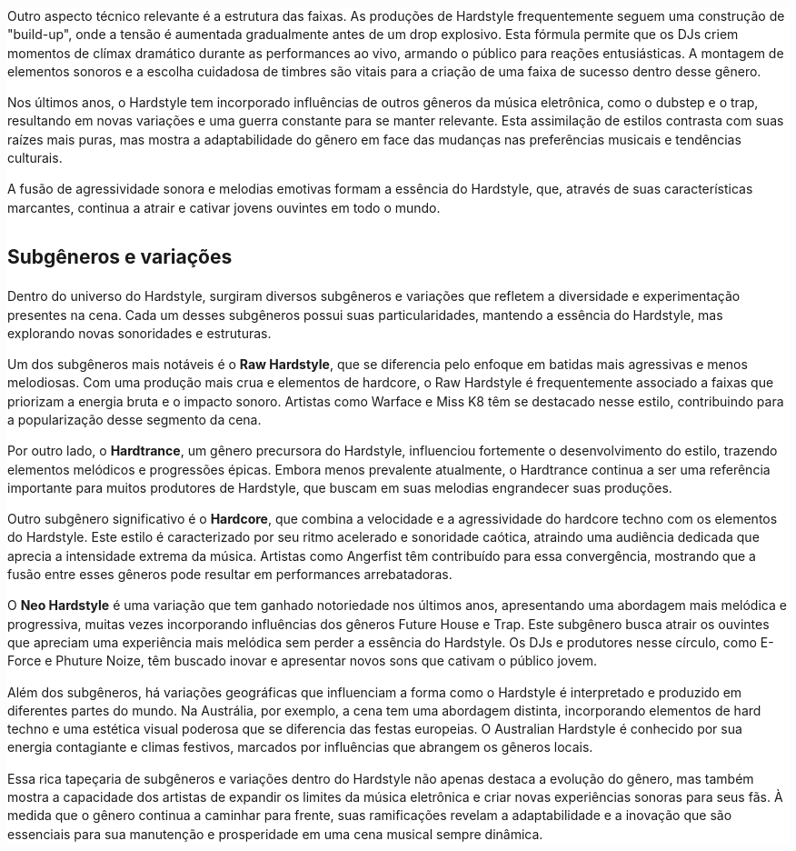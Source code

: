 Outro aspecto técnico relevante é a estrutura das faixas. As produções de Hardstyle frequentemente seguem uma construção de "build-up", onde a tensão é aumentada gradualmente antes de um drop explosivo. Esta fórmula permite que os DJs criem momentos de clímax dramático durante as performances ao vivo, armando o público para reações entusiásticas. A montagem de elementos sonoros e a escolha cuidadosa de timbres são vitais para a criação de uma faixa de sucesso dentro desse gênero.

Nos últimos anos, o Hardstyle tem incorporado influências de outros gêneros da música eletrônica, como o dubstep e o trap, resultando em novas variações e uma guerra constante para se manter relevante. Esta assimilação de estilos contrasta com suas raízes mais puras, mas mostra a adaptabilidade do gênero em face das mudanças nas preferências musicais e tendências culturais.

A fusão de agressividade sonora e melodias emotivas formam a essência do Hardstyle, que, através de suas características marcantes, continua a atrair e cativar jovens ouvintes em todo o mundo.


## Subgêneros e variações


Dentro do universo do Hardstyle, surgiram diversos subgêneros e variações que refletem a diversidade e experimentação presentes na cena. Cada um desses subgêneros possui suas particularidades, mantendo a essência do Hardstyle, mas explorando novas sonoridades e estruturas.

Um dos subgêneros mais notáveis é o **Raw Hardstyle**, que se diferencia pelo enfoque em batidas mais agressivas e menos melodiosas. Com uma produção mais crua e elementos de hardcore, o Raw Hardstyle é frequentemente associado a faixas que priorizam a energia bruta e o impacto sonoro. Artistas como Warface e Miss K8 têm se destacado nesse estilo, contribuindo para a popularização desse segmento da cena.

Por outro lado, o **Hardtrance**, um gênero precursora do Hardstyle, influenciou fortemente o desenvolvimento do estilo, trazendo elementos melódicos e progressões épicas. Embora menos prevalente atualmente, o Hardtrance continua a ser uma referência importante para muitos produtores de Hardstyle, que buscam em suas melodias engrandecer suas produções.

Outro subgênero significativo é o **Hardcore**, que combina a velocidade e a agressividade do hardcore techno com os elementos do Hardstyle. Este estilo é caracterizado por seu ritmo acelerado e sonoridade caótica, atraindo uma audiência dedicada que aprecia a intensidade extrema da música. Artistas como Angerfist têm contribuído para essa convergência, mostrando que a fusão entre esses gêneros pode resultar em performances arrebatadoras.

O **Neo Hardstyle** é uma variação que tem ganhado notoriedade nos últimos anos, apresentando uma abordagem mais melódica e progressiva, muitas vezes incorporando influências dos gêneros Future House e Trap. Este subgênero busca atrair os ouvintes que apreciam uma experiência mais melódica sem perder a essência do Hardstyle. Os DJs e produtores nesse círculo, como E-Force e Phuture Noize, têm buscado inovar e apresentar novos sons que cativam o público jovem.

Além dos subgêneros, há variações geográficas que influenciam a forma como o Hardstyle é interpretado e produzido em diferentes partes do mundo. Na Austrália, por exemplo, a cena tem uma abordagem distinta, incorporando elementos de hard techno e uma estética visual poderosa que se diferencia das festas europeias. O Australian Hardstyle é conhecido por sua energia contagiante e climas festivos, marcados por influências que abrangem os gêneros locais.

Essa rica tapeçaria de subgêneros e variações dentro do Hardstyle não apenas destaca a evolução do gênero, mas também mostra a capacidade dos artistas de expandir os limites da música eletrônica e criar novas experiências sonoras para seus fãs. À medida que o gênero continua a caminhar para frente, suas ramificações revelam a adaptabilidade e a inovação que são essenciais para sua manutenção e prosperidade em uma cena musical sempre dinâmica.
